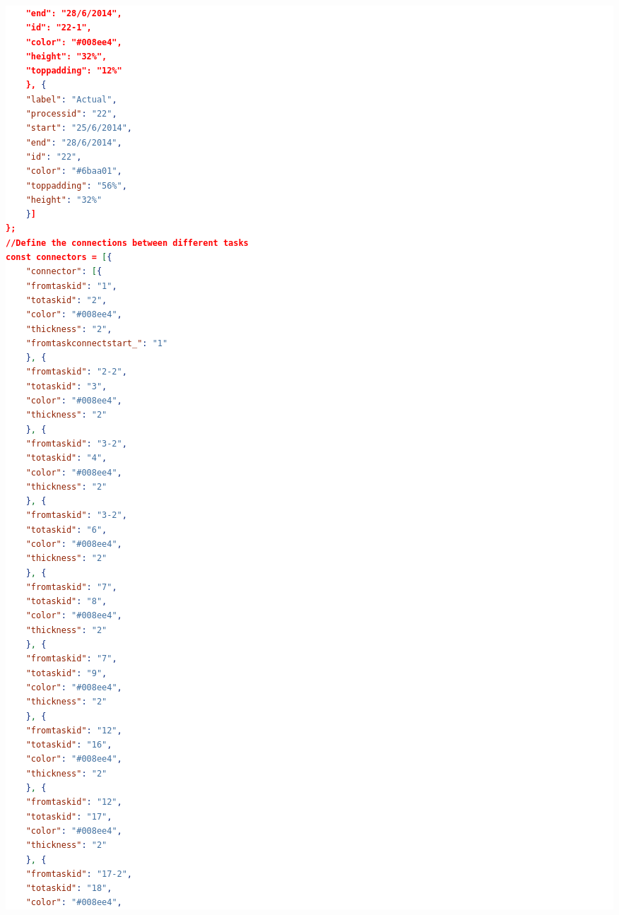 ```json
    "end": "28/6/2014",
    "id": "22-1",
    "color": "#008ee4",
    "height": "32%",
    "toppadding": "12%"
    }, {
    "label": "Actual",
    "processid": "22",
    "start": "25/6/2014",
    "end": "28/6/2014",
    "id": "22",
    "color": "#6baa01",
    "toppadding": "56%",
    "height": "32%"
    }]
};
//Define the connections between different tasks
const connectors = [{
    "connector": [{
    "fromtaskid": "1",
    "totaskid": "2",
    "color": "#008ee4",
    "thickness": "2",
    "fromtaskconnectstart_": "1"
    }, {
    "fromtaskid": "2-2",
    "totaskid": "3",
    "color": "#008ee4",
    "thickness": "2"
    }, {
    "fromtaskid": "3-2",
    "totaskid": "4",
    "color": "#008ee4",
    "thickness": "2"
    }, {
    "fromtaskid": "3-2",
    "totaskid": "6",
    "color": "#008ee4",
    "thickness": "2"
    }, {
    "fromtaskid": "7",
    "totaskid": "8",
    "color": "#008ee4",
    "thickness": "2"
    }, {
    "fromtaskid": "7",
    "totaskid": "9",
    "color": "#008ee4",
    "thickness": "2"
    }, {
    "fromtaskid": "12",
    "totaskid": "16",
    "color": "#008ee4",
    "thickness": "2"
    }, {
    "fromtaskid": "12",
    "totaskid": "17",
    "color": "#008ee4",
    "thickness": "2"
    }, {
    "fromtaskid": "17-2",
    "totaskid": "18",
    "color": "#008ee4",
```
